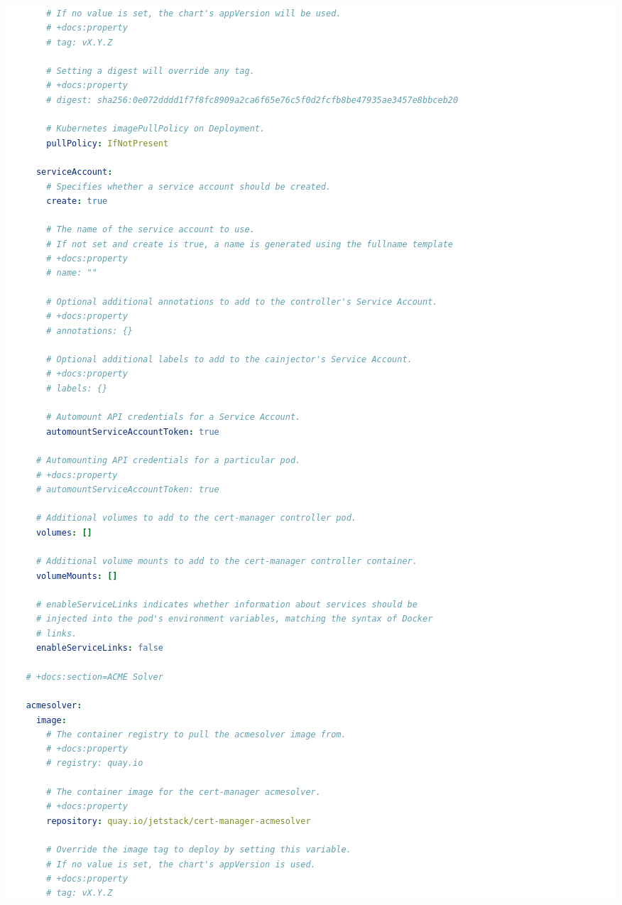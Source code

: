 ```yaml
        # If no value is set, the chart's appVersion will be used.
        # +docs:property
        # tag: vX.Y.Z

        # Setting a digest will override any tag.
        # +docs:property
        # digest: sha256:0e072dddd1f7f8fc8909a2ca6f65e76c5f0d2fcfb8be47935ae3457e8bbceb20

        # Kubernetes imagePullPolicy on Deployment.
        pullPolicy: IfNotPresent

      serviceAccount:
        # Specifies whether a service account should be created.
        create: true

        # The name of the service account to use.
        # If not set and create is true, a name is generated using the fullname template
        # +docs:property
        # name: ""

        # Optional additional annotations to add to the controller's Service Account.
        # +docs:property
        # annotations: {}

        # Optional additional labels to add to the cainjector's Service Account.
        # +docs:property
        # labels: {}

        # Automount API credentials for a Service Account.
        automountServiceAccountToken: true

      # Automounting API credentials for a particular pod.
      # +docs:property
      # automountServiceAccountToken: true

      # Additional volumes to add to the cert-manager controller pod.
      volumes: []

      # Additional volume mounts to add to the cert-manager controller container.
      volumeMounts: []

      # enableServiceLinks indicates whether information about services should be
      # injected into the pod's environment variables, matching the syntax of Docker
      # links.
      enableServiceLinks: false

    # +docs:section=ACME Solver

    acmesolver:
      image:
        # The container registry to pull the acmesolver image from.
        # +docs:property
        # registry: quay.io

        # The container image for the cert-manager acmesolver.
        # +docs:property
        repository: quay.io/jetstack/cert-manager-acmesolver

        # Override the image tag to deploy by setting this variable.
        # If no value is set, the chart's appVersion is used.
        # +docs:property
        # tag: vX.Y.Z

```